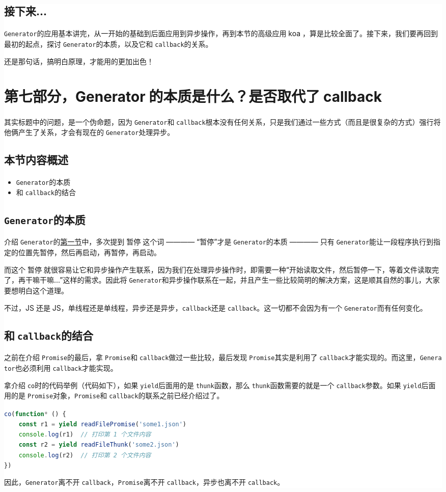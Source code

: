 ## 接下来...

`Generator`的应用基本讲完，从一开始的基础到后面应用到异步操作，再到本节的高级应用 koa ，算是比较全面了。接下来，我们要再回到最初的起点，探讨 `Generator`的本质，以及它和 `callback`的关系。

还是那句话，搞明白原理，才能用的更加出色！

# 第七部分，Generator 的本质是什么？是否取代了 callback

其实标题中的问题，是一个伪命题，因为 `Generator`和 `callback`根本没有任何关系，只是我们通过一些方式（而且是很复杂的方式）强行将他俩产生了关系，才会有现在的 `Generator`处理异步。

## 本节内容概述

* `Generator`的本质
* 和 `callback`的结合

## `Generator`的本质

介绍 `Generator`的[第一节](https://github.com/wangfupeng1988/js-async-tutorial/blob/master/part4-generator/01-generator-in-es6.md)中，多次提到 暂停 这个词 ———— “暂停”才是 `Generator`的本质 ———— 只有 `Generator`能让一段程序执行到指定的位置先暂停，然后再启动，再暂停，再启动。

而这个 暂停 就很容易让它和异步操作产生联系，因为我们在处理异步操作时，即需要一种“开始读取文件，然后暂停一下，等着文件读取完了，再干嘛干嘛...”这样的需求。因此将 `Generator`和异步操作联系在一起，并且产生一些比较简明的解决方案，这是顺其自然的事儿，大家要想明白这个道理。

不过，JS 还是 JS，单线程还是单线程，异步还是异步，`callback`还是 `callback`。这一切都不会因为有一个 `Generator`而有任何变化。

## 和 `callback`的结合

之前在介绍 `Promise`的最后，拿 `Promise`和 `callback`做过一些比较，最后发现 `Promise`其实是利用了 `callback`才能实现的。而这里，`Generator`也必须利用 `callback`才能实现。

拿介绍 `co`时的代码举例（代码如下），如果 `yield`后面用的是 `thunk`函数，那么 `thunk`函数需要的就是一个 `callback`参数。如果 `yield`后面用的是 `Promise`对象，`Promise`和 `callback`的联系之前已经介绍过了。

```js
co(function* () {
    const r1 = yield readFilePromise('some1.json')
    console.log(r1)  // 打印第 1 个文件内容
    const r2 = yield readFileThunk('some2.json')
    console.log(r2)  // 打印第 2 个文件内容
})
```

因此，`Generator`离不开 `callback`，`Promise`离不开 `callback`，异步也离不开 `callback`。
